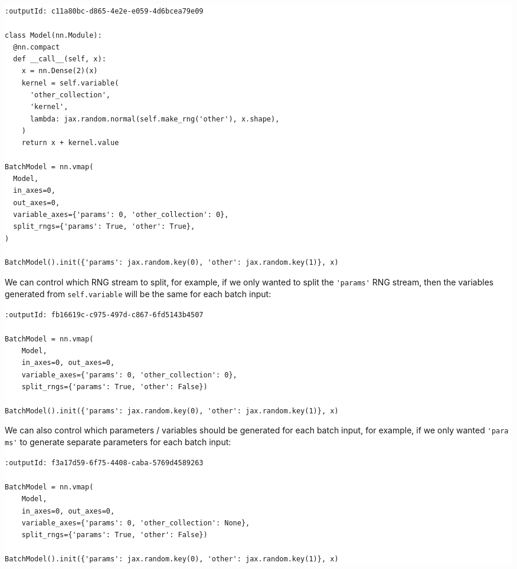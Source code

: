 ```{code-cell}
:outputId: c11a80bc-d865-4e2e-e059-4d6bcea79e09

class Model(nn.Module):
  @nn.compact
  def __call__(self, x):
    x = nn.Dense(2)(x)
    kernel = self.variable(
      'other_collection',
      'kernel',
      lambda: jax.random.normal(self.make_rng('other'), x.shape),
    )
    return x + kernel.value

BatchModel = nn.vmap(
  Model,
  in_axes=0,
  out_axes=0,
  variable_axes={'params': 0, 'other_collection': 0},
  split_rngs={'params': True, 'other': True},
)

BatchModel().init({'params': jax.random.key(0), 'other': jax.random.key(1)}, x)
```

We can control which RNG stream to split, for example, if we only wanted to split the `'params'` RNG stream, then the variables generated from `self.variable` will be the same for each batch input:

```{code-cell}
:outputId: fb16619c-c975-497d-c867-6fd5143b4507

BatchModel = nn.vmap(
    Model,
    in_axes=0, out_axes=0,
    variable_axes={'params': 0, 'other_collection': 0},
    split_rngs={'params': True, 'other': False})

BatchModel().init({'params': jax.random.key(0), 'other': jax.random.key(1)}, x)
```

We can also control which parameters / variables should be generated for each batch input, for example, if we only wanted `'params'` to generate separate parameters for each batch input:

```{code-cell}
:outputId: f3a17d59-6f75-4408-caba-5769d4589263

BatchModel = nn.vmap(
    Model,
    in_axes=0, out_axes=0,
    variable_axes={'params': 0, 'other_collection': None},
    split_rngs={'params': True, 'other': False})

BatchModel().init({'params': jax.random.key(0), 'other': jax.random.key(1)}, x)
```
